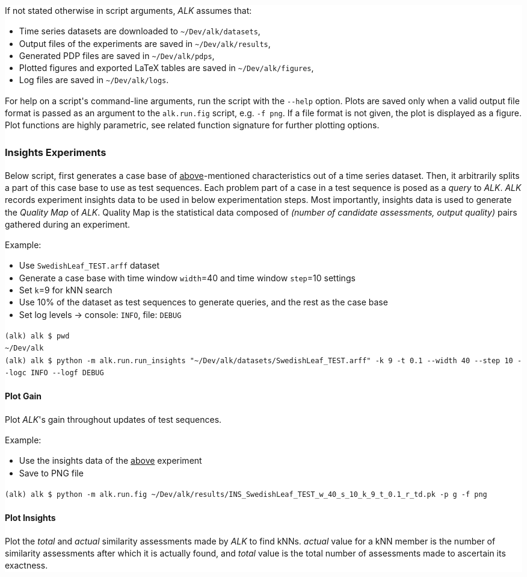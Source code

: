 If not stated otherwise in script arguments, _ALK_ assumes that:

- Time series datasets are downloaded to `~/Dev/alk/datasets`,
- Output files of the experiments are saved in `~/Dev/alk/results`,
- Generated PDP files are saved in `~/Dev/alk/pdps`,
- Plotted figures and exported LaTeX tables are saved in `~/Dev/alk/figures`,
- Log files are saved in `~/Dev/alk/logs`.

For help on a script's command-line arguments, run the script with the `--help` option.
Plots are saved only when a valid output file format is passed as an argument to the `alk.run.fig` script, e.g. `-f png`.
If a file format is not given, the plot is displayed as a figure. 
Plot functions are highly parametric, see related function signature for further plotting options. 

### Insights Experiments

Below script, first generates a case base of [above](#anytime-lazy-knn)-mentioned characteristics out of a time series dataset.
Then, it arbitrarily splits a part of this case base to use as test sequences. Each problem part of a case in a test sequence is posed as a _query_ to _ALK_.
_ALK_ records experiment insights data to be used in below experimentation steps. 
Most importantly, insights data is used to generate the _Quality Map_ of _ALK_. 
Quality Map is the statistical data composed of _(number of candidate assessments, output quality)_ pairs gathered during an experiment.

Example:
- Use `SwedishLeaf_TEST.arff` dataset
- Generate a case base with time window `width`=40 and time window `step`=10 settings
- Set `k`=9 for kNN search
- Use 10% of the dataset as test sequences to generate queries, and the rest as the case base
- Set log levels -> console: `INFO`, file: `DEBUG`
```
(alk) alk $ pwd
~/Dev/alk
(alk) alk $ python -m alk.run.run_insights "~/Dev/alk/datasets/SwedishLeaf_TEST.arff" -k 9 -t 0.1 --width 40 --step 10 --logc INFO --logf DEBUG
```

#### Plot Gain
Plot _ALK_'s gain throughout updates of test sequences.

Example:
- Use the insights data of the [above](#insights-experiments) experiment
- Save to PNG file  
```
(alk) alk $ python -m alk.run.fig ~/Dev/alk/results/INS_SwedishLeaf_TEST_w_40_s_10_k_9_t_0.1_r_td.pk -p g -f png 
```

#### Plot Insights
Plot the _total_ and _actual_ similarity assessments made by _ALK_ to find kNNs. 
_actual_ value for a kNN member is the number of similarity assessments after which it is actually found, 
and _total_ value is the total number of assessments made to ascertain its exactness. 
